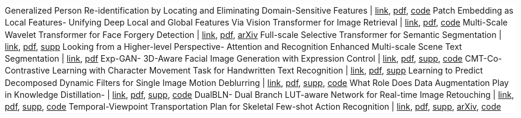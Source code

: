 Generalized Person Re-identification by Locating and Eliminating Domain-Sensitive Features | [link](https://openaccess.thecvf.com/content/ACCV2022/html/Wang_Generalized_Person_Re-identification_by_Locating_and_Eliminating_Domain-Sensitive_Features_ACCV_2022_paper.html), [pdf](https://openaccess.thecvf.com/content/ACCV2022/papers/Wang_Generalized_Person_Re-identification_by_Locating_and_Eliminating_Domain-Sensitive_Features_ACCV_2022_paper.pdf), [code](https://github.com/Ssd111/LEDF.git)
Patch Embedding as Local Features- Unifying Deep Local and Global Features Via Vision Transformer for Image Retrieval | [link](https://openaccess.thecvf.com/content/ACCV2022/html/Phan_Patch_Embedding_as_Local_Features_Unifying_Deep_Local_and_Global_ACCV_2022_paper.html), [pdf](https://openaccess.thecvf.com/content/ACCV2022/papers/Phan_Patch_Embedding_as_Local_Features_Unifying_Deep_Local_and_Global_ACCV_2022_paper.pdf), [code](https://github.com/PXThanhLam/ViTGaL)
Multi-Scale Wavelet Transformer for Face Forgery Detection | [link](https://openaccess.thecvf.com/content/ACCV2022/html/Liu_Multi-Scale_Wavelet_Transformer_for_Face_Forgery_Detection_ACCV_2022_paper.html), [pdf](https://openaccess.thecvf.com/content/ACCV2022/papers/Liu_Multi-Scale_Wavelet_Transformer_for_Face_Forgery_Detection_ACCV_2022_paper.pdf), [arXiv](http://arxiv.org/abs/2210.03899)
Full-scale Selective Transformer for Semantic Segmentation | [link](https://openaccess.thecvf.com/content/ACCV2022/html/Lin_Full-scale_Selective_Transformer_for_Semantic_Segmentation_ACCV_2022_paper.html), [pdf](https://openaccess.thecvf.com/content/ACCV2022/papers/Lin_Full-scale_Selective_Transformer_for_Semantic_Segmentation_ACCV_2022_paper.pdf), [supp](https://openaccess.thecvf.com/content/ACCV2022/supplemental/Lin_Full-scale_Selective_Transformer_ACCV_2022_supplemental.pdf)
Looking from a Higher-level Perspective- Attention and Recognition Enhanced Multi-scale Scene Text Segmentation | [link](https://openaccess.thecvf.com/content/ACCV2022/html/Ren_Looking_from_a_Higher-level_Perspective_Attention_and_Recognition_Enhanced_Multi-scale_ACCV_2022_paper.html), [pdf](https://openaccess.thecvf.com/content/ACCV2022/papers/Ren_Looking_from_a_Higher-level_Perspective_Attention_and_Recognition_Enhanced_Multi-scale_ACCV_2022_paper.pdf)
Exp-GAN- 3D-Aware Facial Image Generation with Expression Control | [link](https://openaccess.thecvf.com/content/ACCV2022/html/Lee_Exp-GAN_3D-Aware_Facial_Image_Generation_with_Expression_Control_ACCV_2022_paper.html), [pdf](https://openaccess.thecvf.com/content/ACCV2022/papers/Lee_Exp-GAN_3D-Aware_Facial_Image_Generation_with_Expression_Control_ACCV_2022_paper.pdf), [supp](https://openaccess.thecvf.com/content/ACCV2022/supplemental/Lee_Exp-GAN_3D-Aware_Facial_ACCV_2022_supplemental.pdf), [code](https://github.com/kakaobrain/expgan)
CMT-Co- Contrastive Learning with Character Movement Task for Handwritten Text Recognition | [link](https://openaccess.thecvf.com/content/ACCV2022/html/Zhang_CMT-Co_Contrastive_Learning_with_Character_Movement_Task_for_Handwritten_Text_ACCV_2022_paper.html), [pdf](https://openaccess.thecvf.com/content/ACCV2022/papers/Zhang_CMT-Co_Contrastive_Learning_with_Character_Movement_Task_for_Handwritten_Text_ACCV_2022_paper.pdf), [supp](https://openaccess.thecvf.com/content/ACCV2022/supplemental/Zhang_CMT-Co_Contrastive_Learning_ACCV_2022_supplemental.pdf)
Learning to Predict Decomposed Dynamic Filters for Single Image Motion Deblurring | [link](https://openaccess.thecvf.com/content/ACCV2022/html/Hu_Learning_to_Predict_Decomposed_Dynamic_Filters_for_Single_Image_Motion_ACCV_2022_paper.html), [pdf](https://openaccess.thecvf.com/content/ACCV2022/papers/Hu_Learning_to_Predict_Decomposed_Dynamic_Filters_for_Single_Image_Motion_ACCV_2022_paper.pdf), [supp](https://openaccess.thecvf.com/content/ACCV2022/supplemental/Hu_Learning_to_Predict_ACCV_2022_supplemental.pdf), [code](https://github.com/ZHIQIANGHU2021/DecomposedDynamicFilters)
What Role Does Data Augmentation Play in Knowledge Distillation- | [link](https://openaccess.thecvf.com/content/ACCV2022/html/Li_What_Role_Does_Data_Augmentation_Play_in_Knowledge_Distillation_ACCV_2022_paper.html), [pdf](https://openaccess.thecvf.com/content/ACCV2022/papers/Li_What_Role_Does_Data_Augmentation_Play_in_Knowledge_Distillation_ACCV_2022_paper.pdf), [supp](https://openaccess.thecvf.com/content/ACCV2022/supplemental/Li_What_Role_Does_ACCV_2022_supplemental.pdf), [code](https://github.com/shaoshitong/CCD)
DualBLN- Dual Branch LUT-aware Network for Real-time Image Retouching | [link](https://openaccess.thecvf.com/content/ACCV2022/html/Zhang_DualBLN_Dual_Branch_LUT-aware_Network_for_Real-time_Image_Retouching_ACCV_2022_paper.html), [pdf](https://openaccess.thecvf.com/content/ACCV2022/papers/Zhang_DualBLN_Dual_Branch_LUT-aware_Network_for_Real-time_Image_Retouching_ACCV_2022_paper.pdf), [supp](https://openaccess.thecvf.com/content/ACCV2022/supplemental/Zhang_DualBLN_Dual_Branch_ACCV_2022_supplemental.pdf), [code](https://github.com/120326/DualBLN/)
Temporal-Viewpoint Transportation Plan for Skeletal Few-shot Action Recognition | [link](https://openaccess.thecvf.com/content/ACCV2022/html/Wang_Temporal-Viewpoint_Transportation_Plan_for_Skeletal_Few-shot_Action_Recognition_ACCV_2022_paper.html), [pdf](https://openaccess.thecvf.com/content/ACCV2022/papers/Wang_Temporal-Viewpoint_Transportation_Plan_for_Skeletal_Few-shot_Action_Recognition_ACCV_2022_paper.pdf), [supp](https://openaccess.thecvf.com/content/ACCV2022/supplemental/Wang_Temporal-Viewpoint_Transportation_Plan_ACCV_2022_supplemental.pdf), [arXiv](http://arxiv.org/abs/2210.16820), [code](https://github.com/LeiWangR/JEANIE)